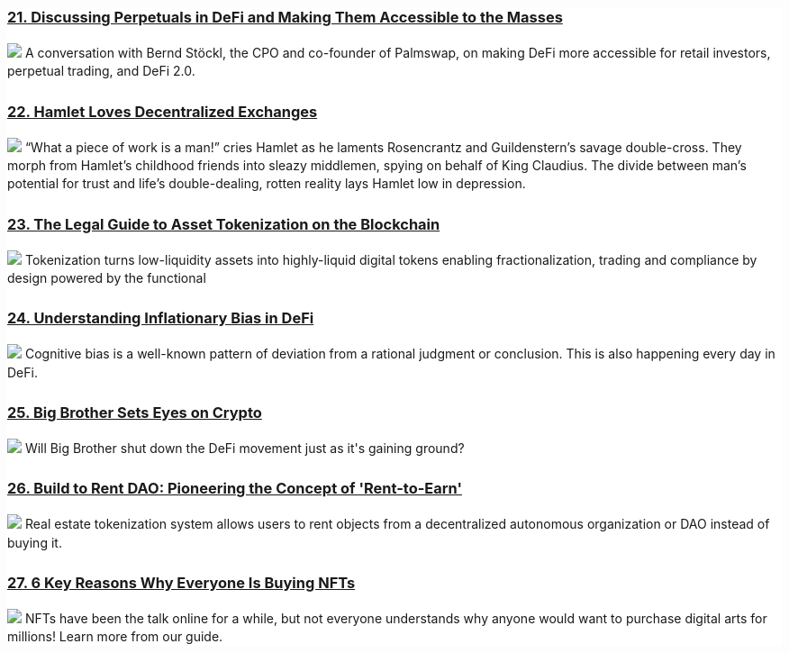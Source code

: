 ### [21. Discussing Perpetuals in DeFi and Making Them Accessible to the Masses](https://hackernoon.com/discussing-perpetuals-in-defi-and-making-them-accessible-to-the-masses)
![](https://cdn.hackernoon.com/images/Lskaa1YC56RnIMHMaWXVpPxLKHg2-a793pi7.jpeg)
A conversation with Bernd Stöckl, the CPO and co-founder of Palmswap, on making DeFi more accessible for retail investors, perpetual trading, and DeFi 2.0. 

### [22. Hamlet Loves Decentralized Exchanges](https://hackernoon.com/hamlet-loves-decentralized-exchanges-0hp3e58)
![](https://firebasestorage.googleapis.com/v0/b/hackernoon-app.appspot.com/o/images%2FXM8NmGvSK4TaDOyKJpkRmNHMu2l1-9sz31hf.jpeg?alt=media&token=91aca0ac-bcad-4cef-a5f9-72ff7f13efdf)
“What a piece of work is a man!” cries Hamlet as he laments Rosencrantz and Guildenstern’s savage double-cross. They morph from Hamlet’s childhood friends into sleazy middlemen, spying on behalf of King Claudius. The divide between man’s potential for trust and life’s double-dealing, rotten reality lays Hamlet low in depression.

### [23. The Legal Guide to Asset Tokenization on the Blockchain](https://hackernoon.com/the-legal-guide-to-asset-tokenization-on-blockchain)
![](https://cdn.hackernoon.com/images/vq2P3uwSUnQ32qHgQQOgeX4PGIm1-bn93i5l.jpeg)
Tokenization turns low-liquidity assets into highly-liquid digital tokens enabling fractionalization, trading and compliance by design powered by the functional

### [24. Understanding Inflationary Bias in DeFi](https://hackernoon.com/understanding-inflationary-bias-in-defi)
![](https://cdn.hackernoon.com/images/ur7wwkFNJTN2LH7vz9Gid2OU4gN2-i2h2cvm.jpeg)
Cognitive bias is a well-known pattern of deviation from a rational judgment or conclusion. This is also happening every day in DeFi. 

### [25. Big Brother Sets Eyes on Crypto](https://hackernoon.com/big-brother-sets-eyes-on-crypto)
![](https://cdn.hackernoon.com/images/twyQxsBsxnRAkzdRQZQwa4moT752-j513ohp.jpeg)
Will Big Brother shut down the DeFi movement just as it's gaining ground?

### [26. Build to Rent DAO: Pioneering the Concept of 'Rent-to-Earn'](https://hackernoon.com/build-to-rent-dao-pioneering-the-concept-of-rent-to-earn)
![](https://cdn.hackernoon.com/images/mMixbeHVzGdPo2DZmeov7qh7kjG2-0gd3kk8.jpeg)
Real estate tokenization system allows users to rent objects from a decentralized autonomous organization or DAO instead of buying it. 

### [27. 6 Key Reasons Why Everyone Is Buying NFTs](https://hackernoon.com/6-key-reasons-why-everyone-is-buying-nfts)
![](https://cdn.hackernoon.com/images/WSSGOvVGcXN2AjLNZeiE9ii0IE52-a693stv.jpeg)
NFTs have been the talk online for a while, but not everyone understands why anyone would want to purchase digital arts for millions! Learn more from our guide.
